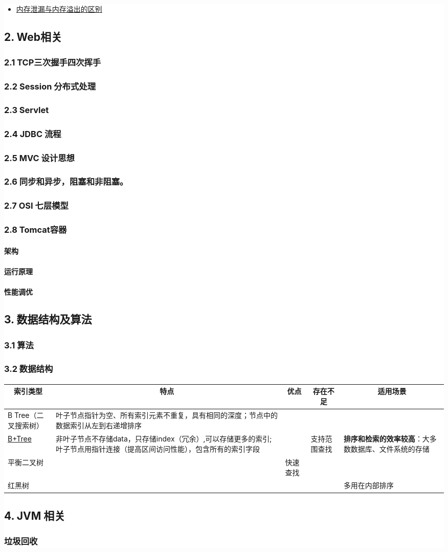 

- [内存泄漏与内存溢出的区别](https://www.cnblogs.com/rgever/p/8899758.html)

## 2. Web相关

### 2.1 TCP三次握手四次挥手

### 2.2 Session 分布式处理

### 2.3 Servlet

### 2.4 JDBC 流程

### 2.5 MVC 设计思想

### 2.6 同步和异步，阻塞和非阻塞。

### 2.7 OSI 七层模型

### 2.8 Tomcat容器

#### 架构

#### 运行原理

#### 性能调优

## 3. 数据结构及算法

### 3.1 算法

### 3.2 数据结构

| 索引类型                                                     | 特点                                                         | 优点     | 存在不足     | 适用场景                                               |
| ------------------------------------------------------------ | ------------------------------------------------------------ | -------- | ------------ | ------------------------------------------------------ |
| B Tree（二叉搜索树）                                         | 叶子节点指针为空、所有索引元素不重复，具有相同的深度；节点中的数据索引从左到右递增排序 |          |              |                                                        |
| [B+Tree](https://blog.csdn.net/sinat_23619409/article/details/80309652) | 非叶子节点不存储data，只存储index（冗余）,可以存储更多的索引;叶子节点用指针连接（提高区间访问性能），包含所有的索引字段 |          | 支持范围查找 | **排序和检索的效率较高**：大多数数据库、文件系统的存储 |
| 平衡二叉树                                                   |                                                              | 快速查找 |              |                                                        |
| 红黑树                                                       |                                                              |          |              | 多用在内部排序                                         |



## 4. JVM 相关

### 垃圾回收
